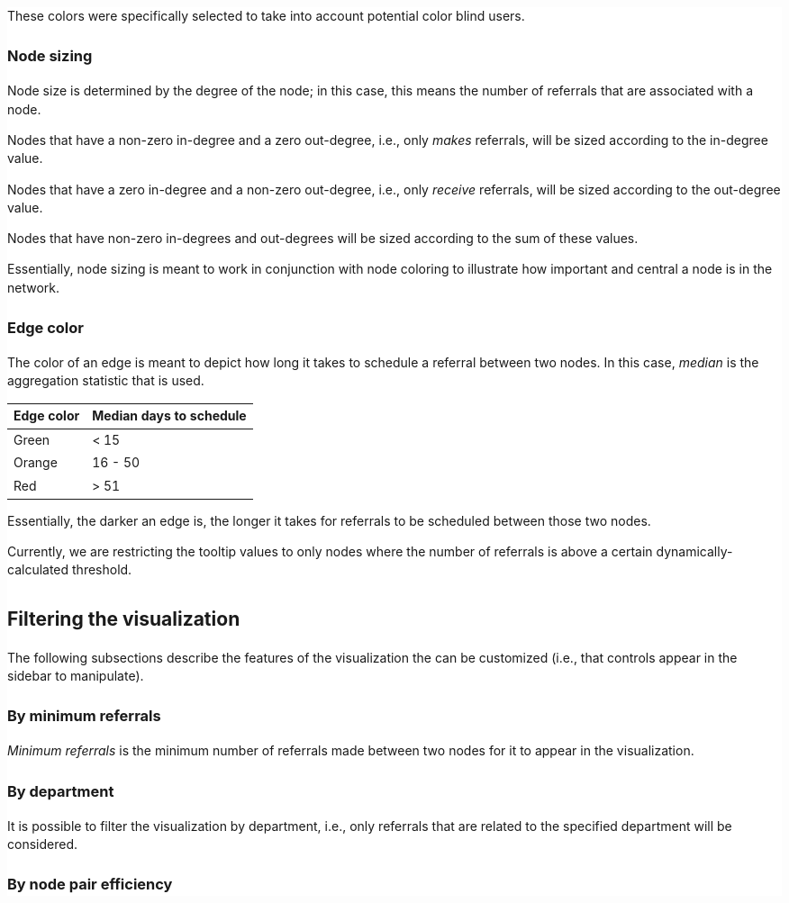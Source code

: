 These colors were specifically selected to take into account potential color blind users.

### Node sizing

Node size is determined by the degree of the node; in this case, this means the number of referrals that are associated with a node.

Nodes that have a non-zero in-degree and a zero out-degree, i.e., only *makes* referrals, will be sized according to the in-degree value.

Nodes that have a zero in-degree and a non-zero out-degree, i.e., only *receive* referrals, will be sized according to the out-degree value.

Nodes that have non-zero in-degrees and out-degrees will be sized according to the sum of these values.

Essentially, node sizing is meant to work in conjunction with node coloring to illustrate how important and central a node is in the network.

### Edge color

The color of an edge is meant to depict how long it takes to schedule a referral between two nodes. In this case, *median* is the aggregation statistic that is used.

| Edge color | Median days to schedule |
| - | - |
| Green | < 15 |
| Orange | 16 - 50 |
| Red | > 51 |

Essentially, the darker an edge is, the longer it takes for referrals to be scheduled between those two nodes.

Currently, we are restricting the tooltip values to only nodes where the number of referrals is above a certain dynamically-calculated threshold.

## Filtering the visualization

The following subsections describe the features of the visualization the can be customized (i.e., that controls appear in the sidebar to manipulate).

### By minimum referrals

*Minimum referrals* is the minimum number of referrals made between two nodes for it to appear in the visualization.

### By department

It is possible to filter the visualization by department, i.e., only referrals that are related to the specified department will be considered.

### By node pair efficiency
